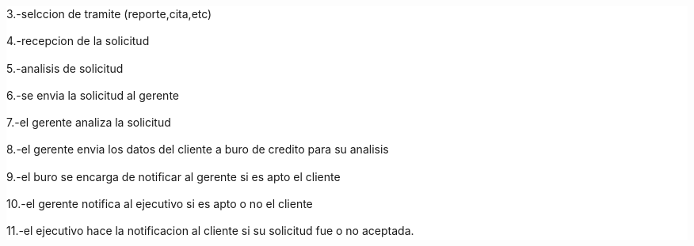 3.-selccion de tramite (reporte,cita,etc)

4.-recepcion de la solicitud

5.-analisis de solicitud

6.-se envia la solicitud al gerente

7.-el gerente analiza la solicitud 

8.-el gerente envia los datos del cliente a buro de credito para su analisis

9.-el buro se encarga de notificar al gerente si es apto el cliente

10.-el gerente notifica al ejecutivo si es apto o no el cliente

11.-el ejecutivo hace la notificacion al cliente si su solicitud fue o no aceptada.
